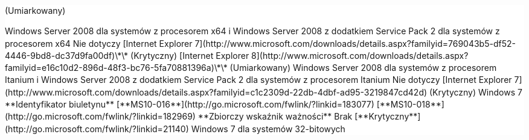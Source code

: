 (Umiarkowany)
</td>
</tr>
<tr class="alternateRow">
<td style="border:1px solid black;">
Windows Server 2008 dla systemów z procesorem x64 i Windows Server 2008 z dodatkiem Service Pack 2 dla systemów z procesorem x64
</td>
<td style="border:1px solid black;">
Nie dotyczy
</td>
<td style="border:1px solid black;">
[Internet Explorer 7](http://www.microsoft.com/downloads/details.aspx?familyid=769043b5-df52-4446-9bd8-dc37d9fa00df)\*\*  
(Krytyczny)  
[Internet Explorer 8](http://www.microsoft.com/downloads/details.aspx?familyid=e16c10d2-896d-48f3-bc76-5fa70881396a)\*\*  
(Umiarkowany)
</td>
</tr>
<tr>
<td style="border:1px solid black;">
Windows Server 2008 dla systemów z procesorem Itanium i Windows Server 2008 z dodatkiem Service Pack 2 dla systemów z procesorem Itanium
</td>
<td style="border:1px solid black;">
Nie dotyczy
</td>
<td style="border:1px solid black;">
[Internet Explorer 7](http://www.microsoft.com/downloads/details.aspx?familyid=c1c2309d-22db-4dbf-ad95-3219847cd42d)  
(Krytyczny)
</td>
</tr>
<tr>
<th colspan="3">
Windows 7
</th>
</tr>
<tr class="alternateRow">
<td style="border:1px solid black;">
**Identyfikator biuletynu**
</td>
<td style="border:1px solid black;">
[**MS10-016**](http://go.microsoft.com/fwlink/?linkid=183077)
</td>
<td style="border:1px solid black;">
[**MS10-018**](http://go.microsoft.com/fwlink/?linkid=182969)
</td>
</tr>
<tr>
<td style="border:1px solid black;">
**Zbiorczy wskaźnik ważności**
</td>
<td style="border:1px solid black;">
Brak
</td>
<td style="border:1px solid black;">
[**Krytyczny**](http://go.microsoft.com/fwlink/?linkid=21140)
</td>
</tr>
<tr class="alternateRow">
<td style="border:1px solid black;">
Windows 7 dla systemów 32-bitowych